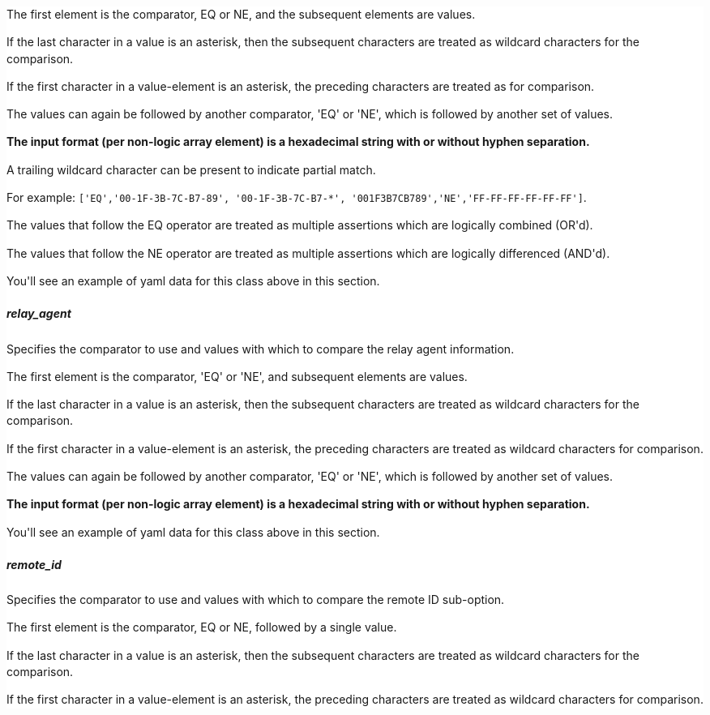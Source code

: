 The first element is the comparator, EQ or NE, and the subsequent elements are values. 

If the last character in a value is an asterisk, then the subsequent characters are treated as wildcard characters 
for the comparison. 

If the first character in a value-element is an asterisk, the preceding characters are treated as for comparison.

The values can again be followed by another comparator, 'EQ' or 'NE', which is followed by another set of values.

**The input format (per non-logic array element) is a hexadecimal string with or without hyphen separation.** 

A trailing wildcard character can be present to indicate partial match. 

For example: `['EQ','00-1F-3B-7C-B7-89', '00-1F-3B-7C-B7-*', '001F3B7CB789','NE','FF-FF-FF-FF-FF-FF']`. 

The values that follow the EQ operator are treated as multiple assertions which are logically combined (OR'd).

The values that follow the NE operator are treated as multiple assertions which are logically differenced (AND'd).

You'll see an example of yaml data for this class above in this section.

##### relay_agent
Specifies the comparator to use and values with which to compare the relay agent information. 

The first element is the comparator, 'EQ' or 'NE', and subsequent elements are values. 

If the last character in a value is an asterisk, then the subsequent characters are treated as wildcard characters 
for the comparison. 

If the first character in a value-element is an asterisk, 
the preceding characters are treated as wildcard characters for comparison.

The values can again be followed by another comparator, 'EQ' or 'NE', which is followed by another set of values.

**The input format (per non-logic array element) is a hexadecimal string with or without hyphen separation.**

You'll see an example of yaml data for this class above in this section.

##### remote_id
Specifies the comparator to use and values with which to compare the remote ID sub-option.

The first element is the comparator, EQ or NE, followed by a single value.

If the last character in a value is an asterisk, then the subsequent characters are treated as wildcard characters 
for the comparison. 

If the first character in a value-element is an asterisk, the preceding characters are treated as wildcard 
characters for comparison.
